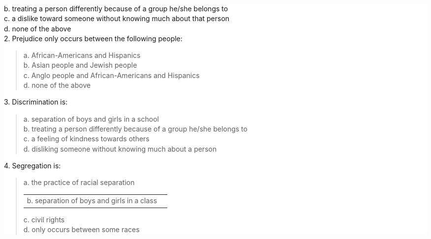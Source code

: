 <dt>
b.  treating a person differently because of a group he/she belongs to
<dt>
c.  a dislike toward someone without knowing much about that person
<dt>
d.  none of the above
</dt>
</dt>
</dt>
</dt>
</dl>
</blockquote>
2.  Prejudice only occurs between the following people:
<blockquote>
<dl>
<dt>
a.  African-Americans and Hispanics
<dt>
b.  Asian people and Jewish people
<dt>
c.  Anglo people and African-Americans   and Hispanics
<dt>
d.  none of the above
</dt>
</dt>
</dt>
</dt>
</dl>
</blockquote>
3.  Discrimination is:
<blockquote>
<dl>
<dt>
a.  separation of boys and girls in a school
<dt>
b.  treating a person differently because of a group he/she belongs to
<dt>
c.  a feeling of kindness towards others
<dt>
d.  disliking someone without knowing much about a person
</dt>
</dt>
</dt>
</dt>
</dl>
</blockquote>
4.  Segregation is:
<blockquote>
<dl>
<dt>
a.  the practice of racial separation
<table border="0">
<tr>
<td>
b.  separation of boys and girls in a class
</td>
<td>
</td>
</tr>
</table>
<dt>
c.  civil rights
<dt>
d.  only occurs between some races